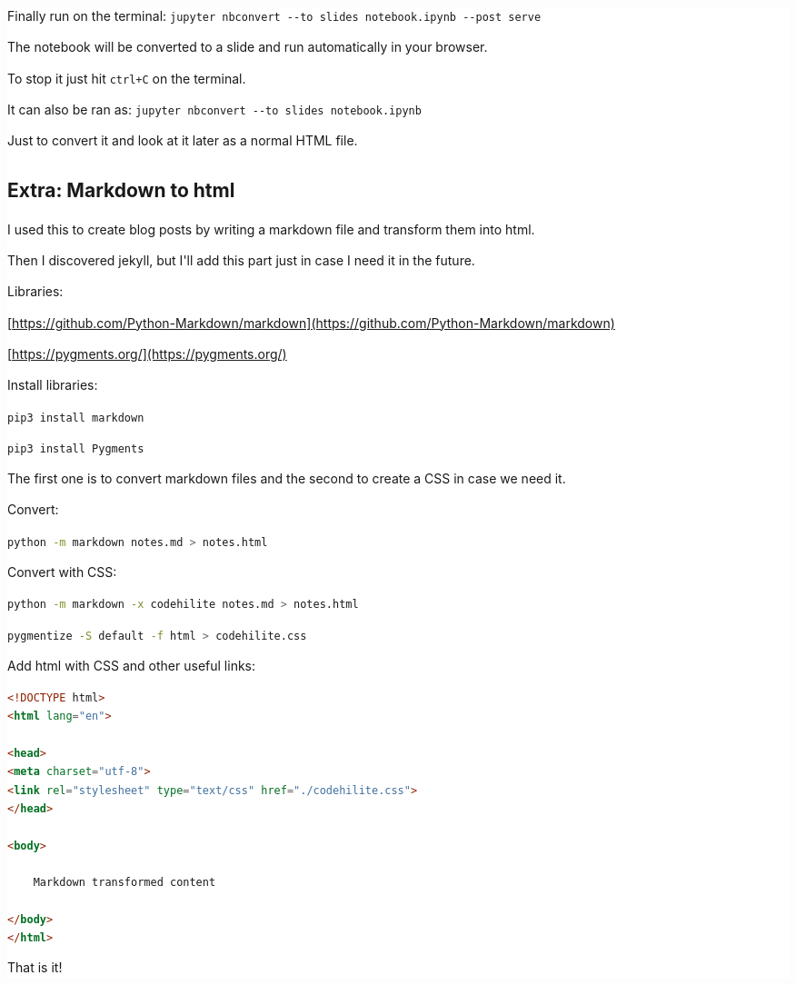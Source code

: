 Finally run on the terminal:
`jupyter nbconvert --to slides notebook.ipynb --post serve`

The notebook will be converted to a slide and run automatically in your browser.

To stop it just hit `ctrl+C` on the terminal.

It can also be ran as:
`jupyter nbconvert --to slides notebook.ipynb`

Just to convert it and look at it later as a normal HTML file.


<a id='mdtohtml'></a>
## Extra: Markdown to html
I used this to create blog posts by writing a markdown file and transform them into html.

Then I discovered jekyll, but I'll add this part just in case I need it in the future.

Libraries:

[https://github.com/Python-Markdown/markdown](https://github.com/Python-Markdown/markdown)

[https://pygments.org/](https://pygments.org/)

Install libraries:

`pip3 install markdown`

`pip3 install Pygments`

The first one is to convert markdown files and the second to create a CSS in case we need it.

Convert:

```bash
python -m markdown notes.md > notes.html
```

Convert with CSS:
```bash
python -m markdown -x codehilite notes.md > notes.html
```

```bash
pygmentize -S default -f html > codehilite.css
```

Add html with CSS and other useful links:

```html
<!DOCTYPE html>
<html lang="en">

<head>
<meta charset="utf-8">
<link rel="stylesheet" type="text/css" href="./codehilite.css">
</head>

<body>

    Markdown transformed content

</body>
</html>
```

That is it!

